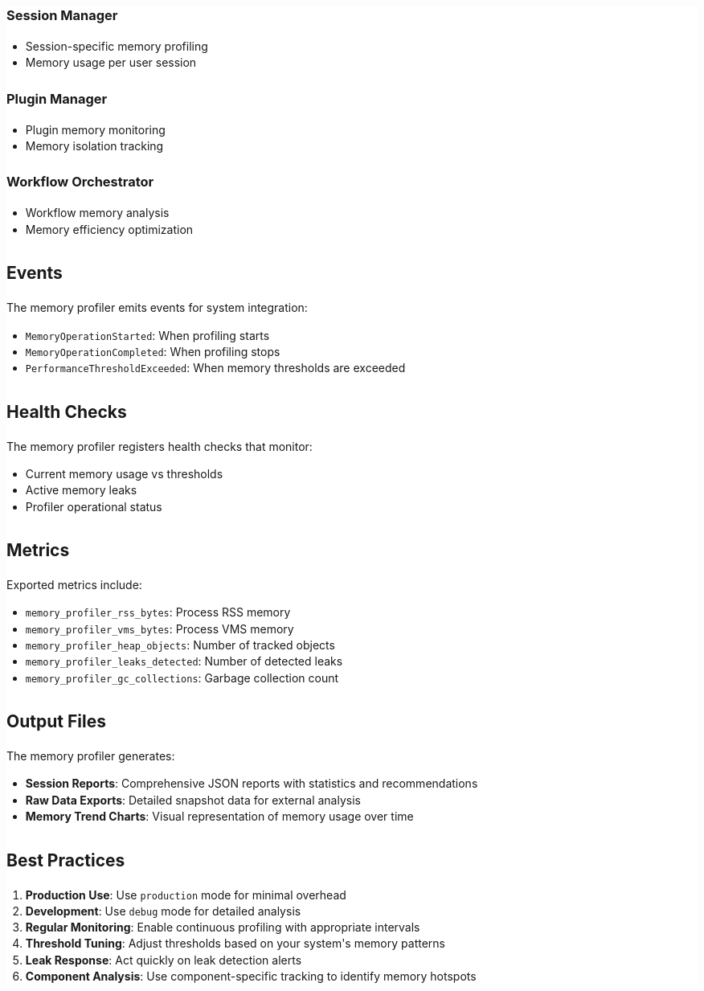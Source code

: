 ### Session Manager
- Session-specific memory profiling
- Memory usage per user session

### Plugin Manager
- Plugin memory monitoring
- Memory isolation tracking

### Workflow Orchestrator
- Workflow memory analysis
- Memory efficiency optimization

## Events

The memory profiler emits events for system integration:

- `MemoryOperationStarted`: When profiling starts
- `MemoryOperationCompleted`: When profiling stops
- `PerformanceThresholdExceeded`: When memory thresholds are exceeded

## Health Checks

The memory profiler registers health checks that monitor:
- Current memory usage vs thresholds
- Active memory leaks
- Profiler operational status

## Metrics

Exported metrics include:
- `memory_profiler_rss_bytes`: Process RSS memory
- `memory_profiler_vms_bytes`: Process VMS memory
- `memory_profiler_heap_objects`: Number of tracked objects
- `memory_profiler_leaks_detected`: Number of detected leaks
- `memory_profiler_gc_collections`: Garbage collection count

## Output Files

The memory profiler generates:
- **Session Reports**: Comprehensive JSON reports with statistics and recommendations
- **Raw Data Exports**: Detailed snapshot data for external analysis
- **Memory Trend Charts**: Visual representation of memory usage over time

## Best Practices

1. **Production Use**: Use `production` mode for minimal overhead
2. **Development**: Use `debug` mode for detailed analysis
3. **Regular Monitoring**: Enable continuous profiling with appropriate intervals
4. **Threshold Tuning**: Adjust thresholds based on your system's memory patterns
5. **Leak Response**: Act quickly on leak detection alerts
6. **Component Analysis**: Use component-specific tracking to identify memory hotspots
